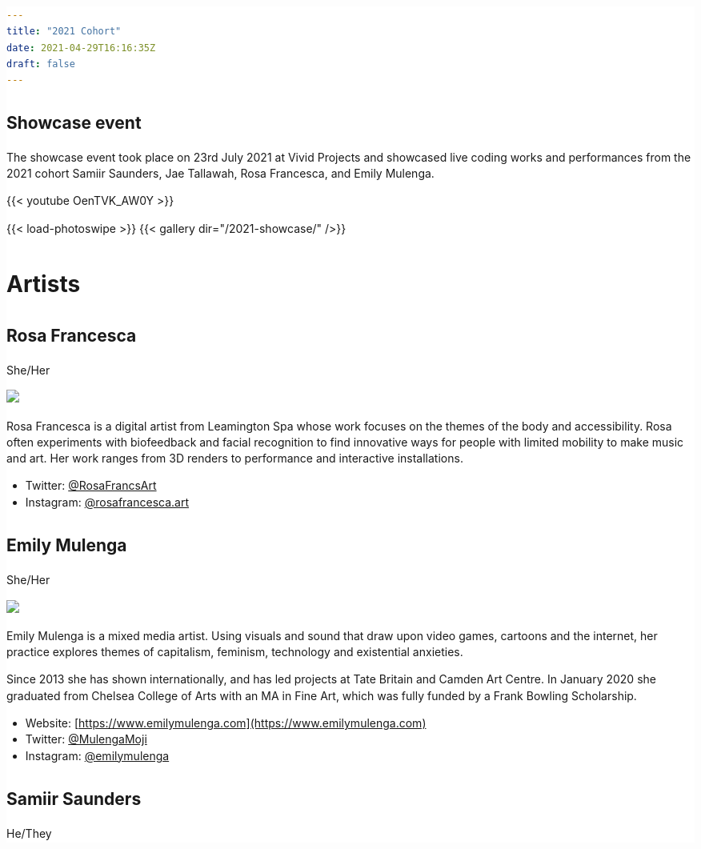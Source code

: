 ```yaml
---
title: "2021 Cohort"
date: 2021-04-29T16:16:35Z
draft: false
---
```


## Showcase event
The showcase event took place on 23rd July 2021 at Vivid Projects and showcased live coding works and performances from the 2021 cohort Samiir Saunders, Jae Tallawah, Rosa Francesca, and Emily Mulenga.

{{< youtube OenTVK_AW0Y >}}

{{< load-photoswipe >}}
{{< gallery dir="/2021-showcase/" />}}

# Artists

## Rosa Francesca
She/Her

<img style="width:100%" src="/rosa_francesca.jpg" />

Rosa Francesca is a digital artist from Leamington Spa whose work focuses on the themes of the body and accessibility. Rosa often experiments with biofeedback and facial recognition to find innovative ways for people with limited mobility to make music and art. Her work ranges from 3D renders to performance and interactive installations.

* Twitter: [@RosaFrancsArt](https://twitter.com/rosafrancsart)
* Instagram: [@rosafrancesca.art](https://instagram.com/rosafrancesca.art)

## Emily Mulenga
She/Her

<img style="width:100%" src="/emily_mulenga.jpg" />

Emily Mulenga is a mixed media artist. Using visuals and sound that draw upon video games, cartoons and the internet, her practice explores themes of capitalism, feminism, technology and existential anxieties. 

Since 2013 she has shown internationally, and has led projects at Tate Britain and Camden Art Centre. In January 2020 she graduated from Chelsea College of Arts with an MA in Fine Art, which was fully funded by a Frank Bowling Scholarship.

* Website: [https://www.emilymulenga.com](https://www.emilymulenga.com)
* Twitter: [@MulengaMoji](https://twitter.com/mulengamoji)
* Instagram: [@emilymulenga](https://instagram.com/emilymulenga)

## Samiir Saunders
He/They
